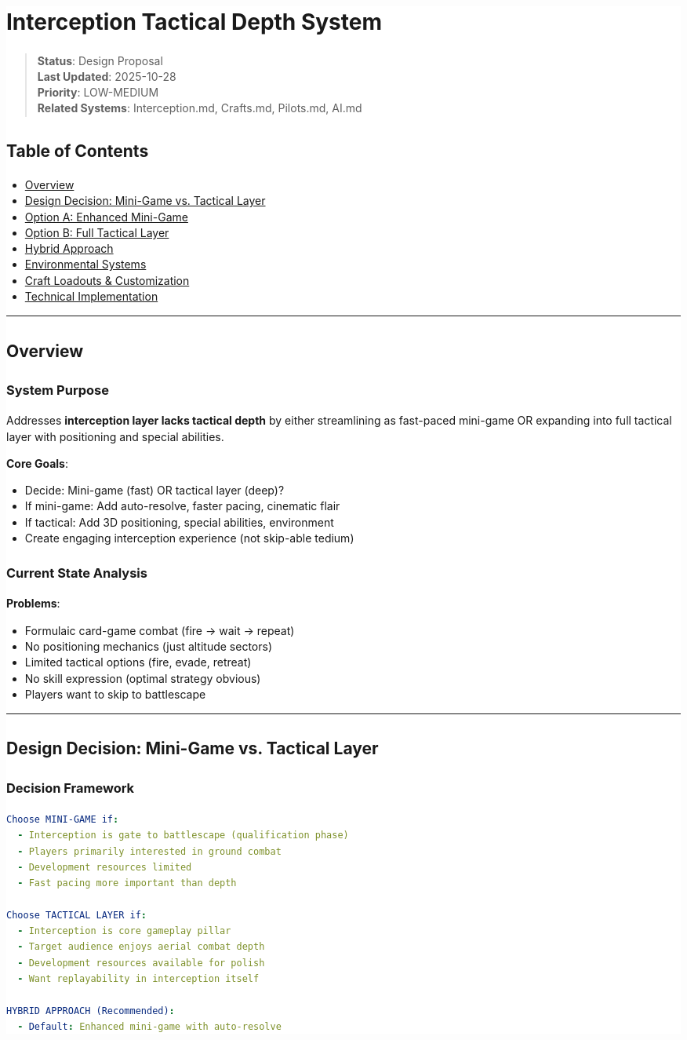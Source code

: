 # Interception Tactical Depth System

> **Status**: Design Proposal  
> **Last Updated**: 2025-10-28  
> **Priority**: LOW-MEDIUM  
> **Related Systems**: Interception.md, Crafts.md, Pilots.md, AI.md

## Table of Contents

- [Overview](#overview)
- [Design Decision: Mini-Game vs. Tactical Layer](#design-decision-mini-game-vs-tactical-layer)
- [Option A: Enhanced Mini-Game](#option-a-enhanced-mini-game)
- [Option B: Full Tactical Layer](#option-b-full-tactical-layer)
- [Hybrid Approach](#hybrid-approach-recommended)
- [Environmental Systems](#environmental-systems)
- [Craft Loadouts & Customization](#craft-loadouts--customization)
- [Technical Implementation](#technical-implementation)

---

## Overview

### System Purpose

Addresses **interception layer lacks tactical depth** by either streamlining as fast-paced mini-game OR expanding into full tactical layer with positioning and special abilities.

**Core Goals**:
- Decide: Mini-game (fast) OR tactical layer (deep)?
- If mini-game: Add auto-resolve, faster pacing, cinematic flair
- If tactical: Add 3D positioning, special abilities, environment
- Create engaging interception experience (not skip-able tedium)

### Current State Analysis

**Problems**:
- Formulaic card-game combat (fire → wait → repeat)
- No positioning mechanics (just altitude sectors)
- Limited tactical options (fire, evade, retreat)
- No skill expression (optimal strategy obvious)
- Players want to skip to battlescape

---

## Design Decision: Mini-Game vs. Tactical Layer

### Decision Framework

```yaml
Choose MINI-GAME if:
  - Interception is gate to battlescape (qualification phase)
  - Players primarily interested in ground combat
  - Development resources limited
  - Fast pacing more important than depth
  
Choose TACTICAL LAYER if:
  - Interception is core gameplay pillar
  - Target audience enjoys aerial combat depth
  - Development resources available for polish
  - Want replayability in interception itself

HYBRID APPROACH (Recommended):
  - Default: Enhanced mini-game with auto-resolve
```